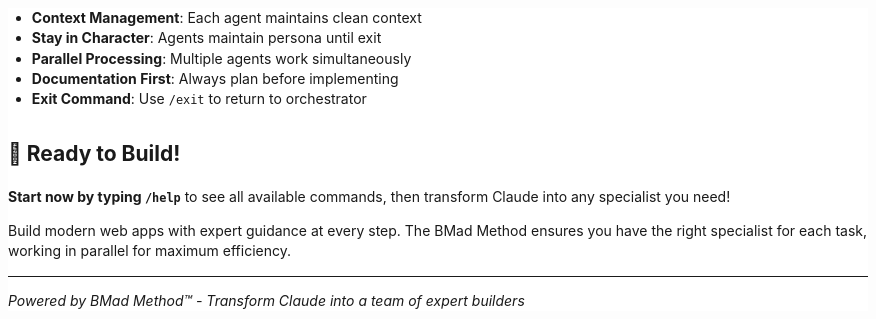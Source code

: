 - **Context Management**: Each agent maintains clean context
- **Stay in Character**: Agents maintain persona until exit
- **Parallel Processing**: Multiple agents work simultaneously
- **Documentation First**: Always plan before implementing
- **Exit Command**: Use `/exit` to return to orchestrator

## 🎉 Ready to Build!

**Start now by typing `/help`** to see all available commands, then transform Claude into any specialist you need!

Build modern web apps with expert guidance at every step. The BMad Method ensures you have the right specialist for each task, working in parallel for maximum efficiency.

---
*Powered by BMad Method™ - Transform Claude into a team of expert builders*